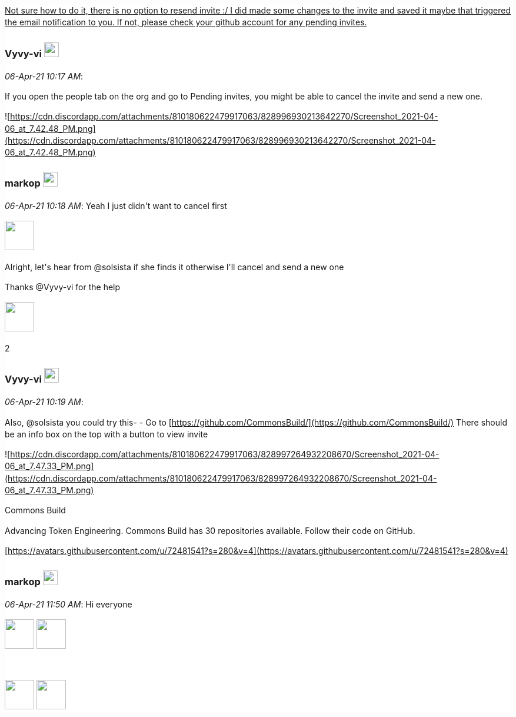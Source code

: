 [Not sure how to do it, there is no option to resend invite :/ I did made some changes to the invite and saved it maybe that triggered the email notification to you. If not, please check your github account for any pending invites.](about:blank#)

<h3>Vyvy-vi <img src="https://cdn.discordapp.com/avatars/558192816308617227/af64b80c32205d256106f8da7e88a3ce.png" width=25 height=25></h3>

_06-Apr-21 10:17 AM_:

If you open the people tab on the org and go to Pending invites, you might be able to cancel the invite and send a new one.

![https://cdn.discordapp.com/attachments/810180622479917063/828996930213642270/Screenshot_2021-04-06_at_7.42.48_PM.png](https://cdn.discordapp.com/attachments/810180622479917063/828996930213642270/Screenshot_2021-04-06_at_7.42.48_PM.png)

<h3>markop <img src="https://cdn.discordapp.com/avatars/523401372188540939/569d4fffb49860ec5178c4a171c1dc4a.png" width=25 height=25></h3>

_06-Apr-21 10:18 AM_:
Yeah I just didn't want to cancel first

<img src="https://twemoji.maxcdn.com/2/72x72/1f642.png" width=50 height=50>

Alright, let's hear from @solsista if she finds it otherwise I'll cancel and send a new one

Thanks @Vyvy-vi for the help

<img src="https://twemoji.maxcdn.com/2/72x72/1f642.png" width=50 height=50>

2

<h3>Vyvy-vi <img src="https://cdn.discordapp.com/avatars/558192816308617227/af64b80c32205d256106f8da7e88a3ce.png" width=25 height=25></h3>

_06-Apr-21 10:19 AM_:

Also, @solsista you could try this- - Go to [https://github.com/CommonsBuild/](https://github.com/CommonsBuild/) There should be an info box on the top with a button to view invite

![https://cdn.discordapp.com/attachments/810180622479917063/828997264932208670/Screenshot_2021-04-06_at_7.47.33_PM.png](https://cdn.discordapp.com/attachments/810180622479917063/828997264932208670/Screenshot_2021-04-06_at_7.47.33_PM.png)

Commons Build

Advancing Token Engineering. Commons Build has 30 repositories available. Follow their code on GitHub.

[https://avatars.githubusercontent.com/u/72481541?s=280&v=4](https://avatars.githubusercontent.com/u/72481541?s=280&v=4)

<h3>markop <img src="https://cdn.discordapp.com/avatars/523401372188540939/569d4fffb49860ec5178c4a171c1dc4a.png" width=25 height=25></h3>

_06-Apr-21 11:50 AM_:
Hi everyone

<img src="https://twemoji.maxcdn.com/2/72x72/1f601.png" width=50 height=50> <img src="https://twemoji.maxcdn.com/2/72x72/2600.png" width=50 height=50>

️

<img src="https://twemoji.maxcdn.com/2/72x72/1f308.png" width=50 height=50> <img src="https://twemoji.maxcdn.com/2/72x72/260e.png" width=50 height=50>
